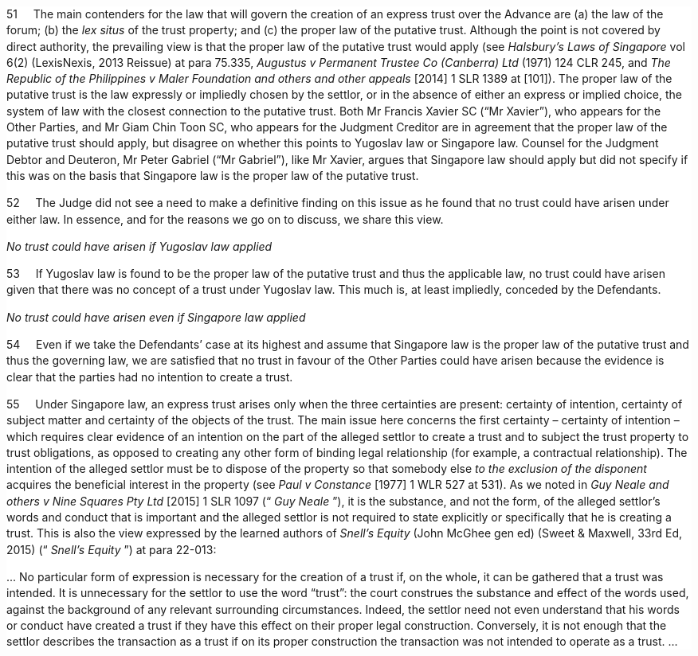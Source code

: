 51     The main contenders for the law that will govern the creation of an express trust over the Advance are (a) the law of the forum; (b) the _lex situs_ of the trust property; and (c) the proper law of the putative trust. Although the point is not covered by direct authority, the prevailing view is that the proper law of the putative trust would apply (see _Halsbury’s Laws of Singapore_ vol 6(2) (LexisNexis, 2013 Reissue) at para 75.335, _Augustus v Permanent Trustee Co (Canberra) Ltd_ (1971) 124 CLR 245, and _The Republic of the Philippines v Maler Foundation and others and other appeals_ <span class="citation">[2014] 1 SLR 1389</span> at [101]). The proper law of the putative trust is the law expressly or impliedly chosen by the settlor, or in the absence of either an express or implied choice, the system of law with the closest connection to the putative trust. Both Mr Francis Xavier SC (“Mr Xavier”), who appears for the Other Parties, and Mr Giam Chin Toon SC, who appears for the Judgment Creditor are in agreement that the proper law of the putative trust should apply, but disagree on whether this points to Yugoslav law or Singapore law. Counsel for the Judgment Debtor and Deuteron, Mr Peter Gabriel (“Mr Gabriel”), like Mr Xavier, argues that Singapore law should apply but did not specify if this was on the basis that Singapore law is the proper law of the putative trust. 

52     The Judge did not see a need to make a definitive finding on this issue as he found that no trust could have arisen under either law. In essence, and for the reasons we go on to discuss, we share this view. 

_No trust could have arisen if Yugoslav law applied_ 

53     If Yugoslav law is found to be the proper law of the putative trust and thus the applicable law, no trust could have arisen given that there was no concept of a trust under Yugoslav law. This much is, at least impliedly, conceded by the Defendants. 

_No trust could have arisen even if Singapore law applied_ 

54     Even if we take the Defendants’ case at its highest and assume that Singapore law is the proper law of the putative trust and thus the governing law, we are satisfied that no trust in favour of the Other Parties could have arisen because the evidence is clear that the parties had no intention to create a trust. 

55     Under Singapore law, an express trust arises only when the three certainties are present: certainty of intention, certainty of subject matter and certainty of the objects of the trust. The main issue here concerns the first certainty – certainty of intention – which requires clear evidence of an intention on the part of the alleged settlor to create a trust and to subject the trust property to trust obligations, as opposed to creating any other form of binding legal relationship (for example, a contractual relationship). The intention of the alleged settlor must be to dispose of the property so that somebody else _to the exclusion of the disponent_ acquires the beneficial interest in the property (see _Paul v Constance_ [1977] 1 WLR 527 at 531). As we noted in _Guy Neale and others v Nine Squares Pty Ltd_ <span class="citation">[2015] 1 SLR 1097</span> (“ _Guy Neale_ ”), it is the substance, and not the form, of the alleged settlor’s words and conduct that is important and the alleged settlor is not required to state explicitly or specifically that he is creating a trust. This is also the view expressed by the learned authors of _Snell’s Equity_ (John McGhee gen ed) (Sweet & Maxwell, 33rd Ed, 2015) (“ _Snell’s Equity_ ”) at para 22-013: 


 ... No particular form of expression is necessary for the creation of a trust if, on the whole, it can be gathered that a trust was intended. It is unnecessary for the settlor to use the word “trust”: the court construes the substance and effect of the words used, against the background of any relevant surrounding circumstances. Indeed, the settlor need not even understand that his words or conduct have created a trust if they have this effect on their proper legal construction. Conversely, it is not enough that the settlor describes the transaction as a trust if on its proper construction the transaction was not intended to operate as a trust. ... 
